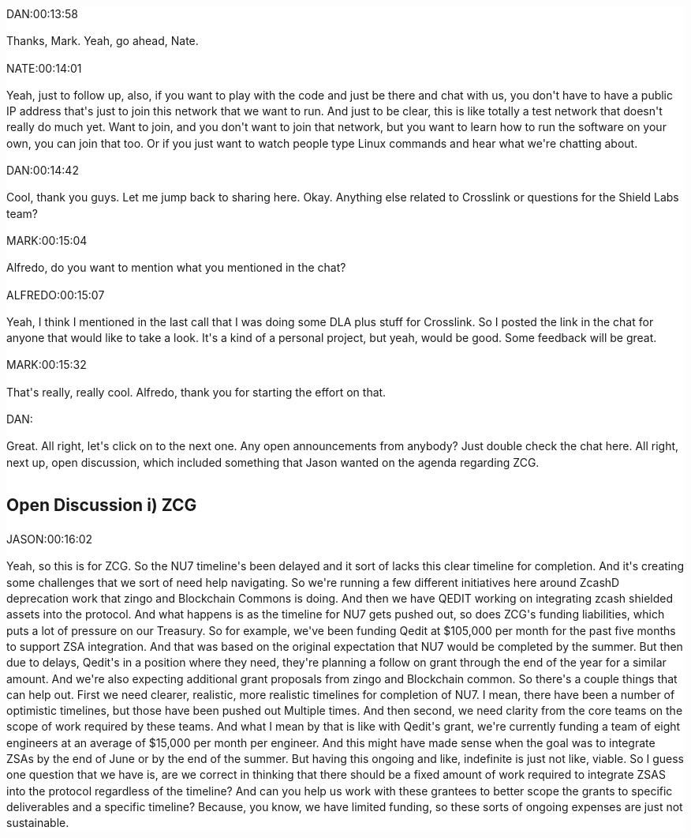 DAN:00:13:58 

Thanks, Mark. Yeah, go ahead, Nate.

NATE:00:14:01 

Yeah, just to follow up, also, if you want to play with the code and just be there and chat with us, you don't have to have a public IP address that's just to join this network that we want to run. And just to be clear, this is like totally a test network that doesn't really do much yet.
Want to join, and you don't want to join that network, but you want to learn how to run the software on your own, you can join that too. Or if you just want to watch people type Linux commands and hear what we're chatting about.

DAN:00:14:42 

Cool, thank you guys. Let me jump back to sharing here. Okay. Anything else related to Crosslink or questions for the Shield Labs team?

MARK:00:15:04

Alfredo, do you want to mention what you mentioned in the chat?

ALFREDO:00:15:07 

Yeah, I think I mentioned in the last  call that I was doing some DLA plus stuff for Crosslink. So I posted the link in the chat for anyone that would like to take a look. It's a kind of a personal project, but yeah, would be good. Some feedback will be great.

MARK:00:15:32 

That's really, really cool. Alfredo, thank you for starting the effort on that.

DAN: 

Great. All right, let's click on to the next one. Any open announcements from anybody? Just double check the chat here. All right, next up, open discussion, which included something that Jason wanted on the agenda regarding ZCG.


## Open Discussion i) ZCG

JASON:00:16:02 

Yeah, so this is for ZCG. So the NU7 timeline's been delayed and it sort of lacks this clear timeline for completion. And it's creating some challenges that we sort of need help navigating. So we're running a few different initiatives here around ZcashD deprecation work that zingo and Blockchain Commons is doing. And then we have QEDIT working on integrating zcash shielded assets into the protocol. And what happens is as the timeline for NU7 gets pushed out, so does ZCG's funding liabilities, which puts a lot of pressure on our Treasury. So for example, we've been funding Qedit at $105,000 per month for the past five months to support ZSA integration. And that was based on the original expectation that NU7 would be completed by the summer. But then due to delays, Qedit's in a position where they need, they're planning a follow on grant through the end of the year for a similar amount. And we're also expecting additional grant proposals from zingo and Blockchain common. So there's a couple things that can help out. First we need clearer, realistic, more realistic timelines for completion of NU7. I mean, there have been a number of optimistic timelines, but those have been pushed out Multiple times. And then second, we need clarity from the core teams on the scope of work required by these teams. And what I mean by that is like with Qedit's grant, we're currently funding a team of eight engineers at an average of $15,000 per month per engineer. And this might have made sense when the goal was to integrate ZSAs by the end of June or by the end of the summer. But having this ongoing and like, indefinite is just not like, viable. So I guess one question that we have is, are we correct in thinking that there should be a fixed amount of work required to integrate ZSAS into the protocol regardless of the timeline? And can you help us work with these grantees to better scope the grants to specific deliverables and a specific timeline? Because, you know, we have limited funding, so these sorts of ongoing expenses are just not sustainable.
